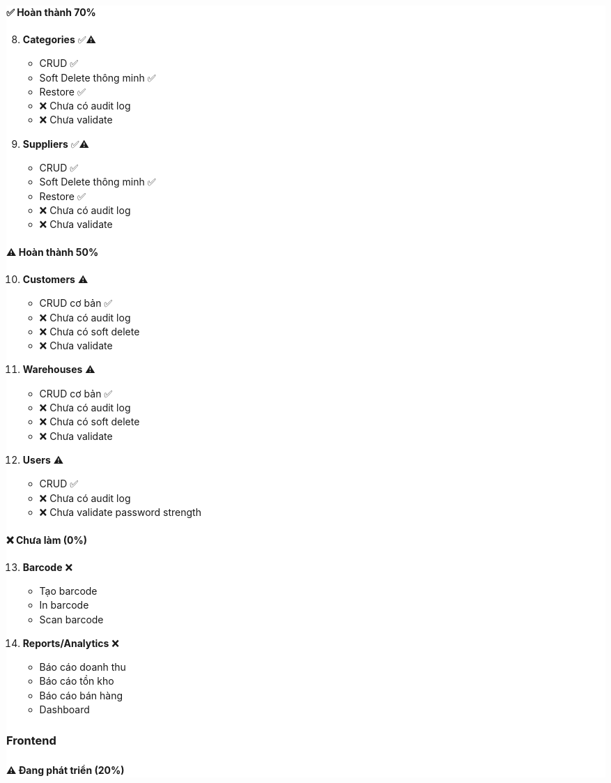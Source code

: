 #### ✅ Hoàn thành 70%

8. **Categories** ✅⚠️

   - CRUD ✅
   - Soft Delete thông minh ✅
   - Restore ✅
   - ❌ Chưa có audit log
   - ❌ Chưa validate

9. **Suppliers** ✅⚠️
   - CRUD ✅
   - Soft Delete thông minh ✅
   - Restore ✅
   - ❌ Chưa có audit log
   - ❌ Chưa validate

#### ⚠️ Hoàn thành 50%

10. **Customers** ⚠️

    - CRUD cơ bản ✅
    - ❌ Chưa có audit log
    - ❌ Chưa có soft delete
    - ❌ Chưa validate

11. **Warehouses** ⚠️

    - CRUD cơ bản ✅
    - ❌ Chưa có audit log
    - ❌ Chưa có soft delete
    - ❌ Chưa validate

12. **Users** ⚠️
    - CRUD ✅
    - ❌ Chưa có audit log
    - ❌ Chưa validate password strength

#### ❌ Chưa làm (0%)

13. **Barcode** ❌

    - Tạo barcode
    - In barcode
    - Scan barcode

14. **Reports/Analytics** ❌
    - Báo cáo doanh thu
    - Báo cáo tồn kho
    - Báo cáo bán hàng
    - Dashboard

### Frontend

#### ⚠️ Đang phát triển (20%)

